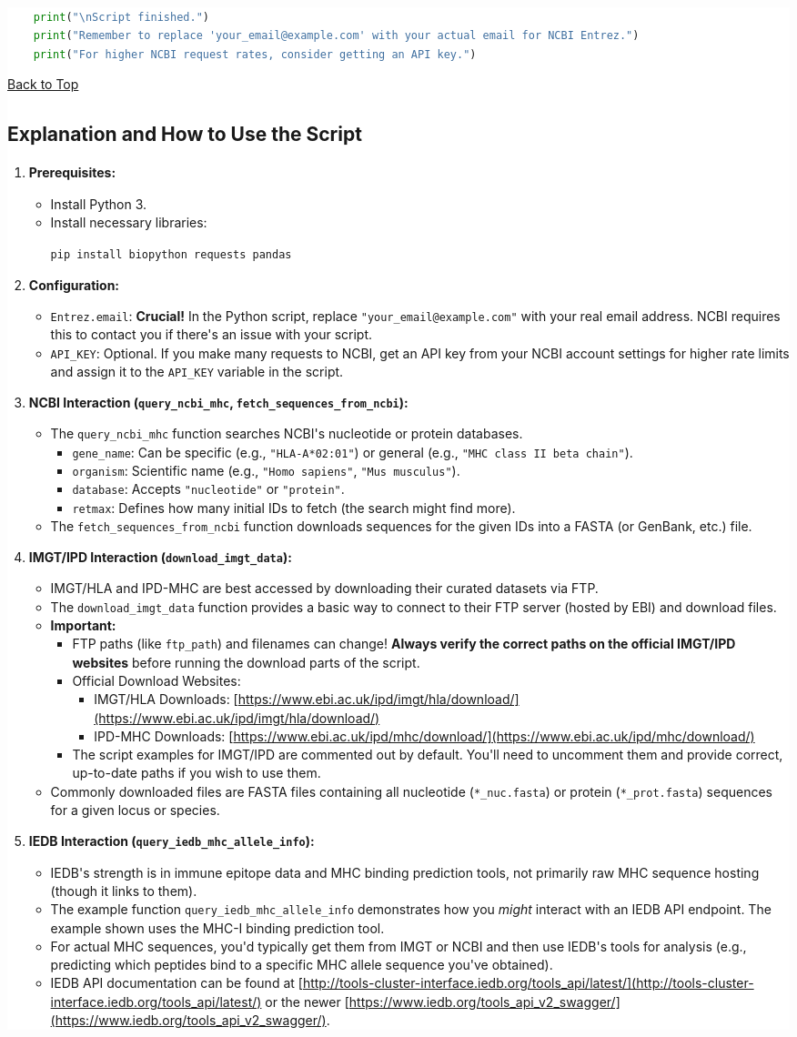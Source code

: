 ```python
    print("\nScript finished.")
    print("Remember to replace 'your_email@example.com' with your actual email for NCBI Entrez.")
    print("For higher NCBI request rates, consider getting an API key.")
```


[Back to Top](#top)

## Explanation and How to Use the Script

1.  **Prerequisites:**
    *   Install Python 3.
    *   Install necessary libraries:
        ```bash
        pip install biopython requests pandas
        ```

2.  **Configuration:**
    *   `Entrez.email`: **Crucial!** In the Python script, replace `"your_email@example.com"` with your real email address. NCBI requires this to contact you if there's an issue with your script.
    *   `API_KEY`: Optional. If you make many requests to NCBI, get an API key from your NCBI account settings for higher rate limits and assign it to the `API_KEY` variable in the script.

3.  **NCBI Interaction (`query_ncbi_mhc`, `fetch_sequences_from_ncbi`):**
    *   The `query_ncbi_mhc` function searches NCBI's nucleotide or protein databases.
        *   `gene_name`: Can be specific (e.g., `"HLA-A*02:01"`) or general (e.g., `"MHC class II beta chain"`).
        *   `organism`: Scientific name (e.g., `"Homo sapiens"`, `"Mus musculus"`).
        *   `database`: Accepts `"nucleotide"` or `"protein"`.
        *   `retmax`: Defines how many initial IDs to fetch (the search might find more).
    *   The `fetch_sequences_from_ncbi` function downloads sequences for the given IDs into a FASTA (or GenBank, etc.) file.

4.  **IMGT/IPD Interaction (`download_imgt_data`):**
    *   IMGT/HLA and IPD-MHC are best accessed by downloading their curated datasets via FTP.
    *   The `download_imgt_data` function provides a basic way to connect to their FTP server (hosted by EBI) and download files.
    *   **Important:**
        *   FTP paths (like `ftp_path`) and filenames can change! **Always verify the correct paths on the official IMGT/IPD websites** before running the download parts of the script.
        *   Official Download Websites:
            *   IMGT/HLA Downloads: [https://www.ebi.ac.uk/ipd/imgt/hla/download/](https://www.ebi.ac.uk/ipd/imgt/hla/download/)
            *   IPD-MHC Downloads: [https://www.ebi.ac.uk/ipd/mhc/download/](https://www.ebi.ac.uk/ipd/mhc/download/)
        *   The script examples for IMGT/IPD are commented out by default. You'll need to uncomment them and provide correct, up-to-date paths if you wish to use them.
    *   Commonly downloaded files are FASTA files containing all nucleotide (`*_nuc.fasta`) or protein (`*_prot.fasta`) sequences for a given locus or species.

5.  **IEDB Interaction (`query_iedb_mhc_allele_info`):**
    *   IEDB's strength is in immune epitope data and MHC binding prediction tools, not primarily raw MHC sequence hosting (though it links to them).
    *   The example function `query_iedb_mhc_allele_info` demonstrates how you *might* interact with an IEDB API endpoint. The example shown uses the MHC-I binding prediction tool.
    *   For actual MHC sequences, you'd typically get them from IMGT or NCBI and then use IEDB's tools for analysis (e.g., predicting which peptides bind to a specific MHC allele sequence you've obtained).
    *   IEDB API documentation can be found at [http://tools-cluster-interface.iedb.org/tools_api/latest/](http://tools-cluster-interface.iedb.org/tools_api/latest/) or the newer [https://www.iedb.org/tools_api_v2_swagger/](https://www.iedb.org/tools_api_v2_swagger/).
